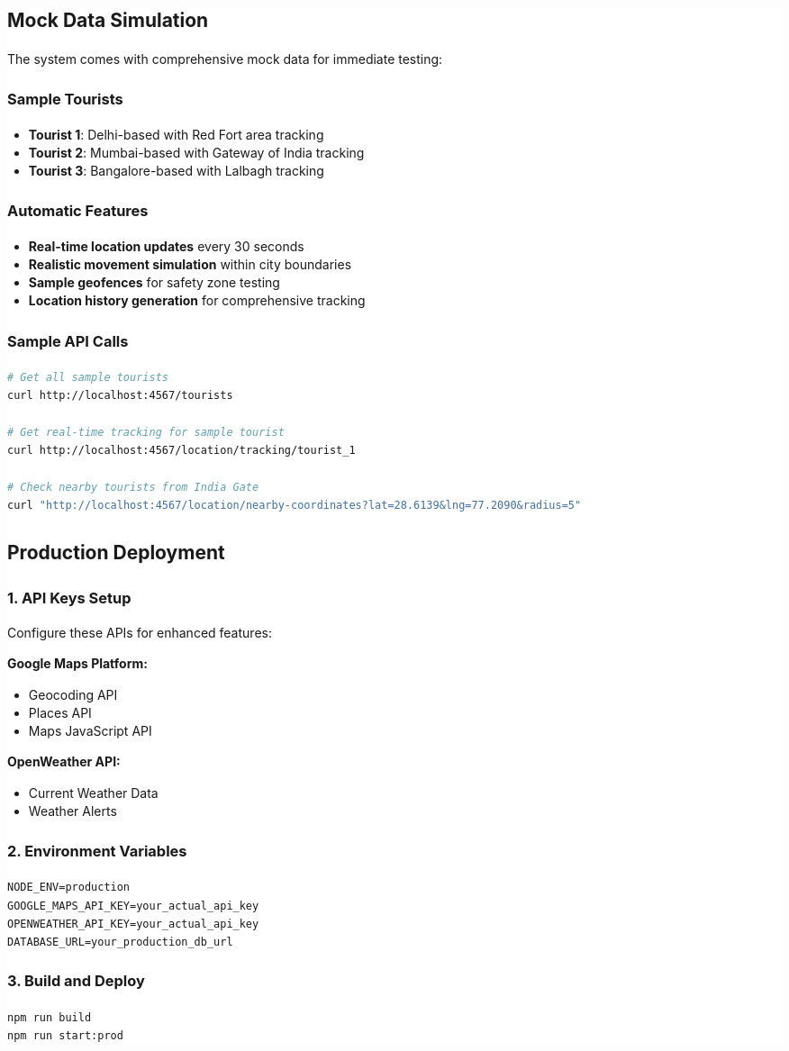 ## Mock Data Simulation

The system comes with comprehensive mock data for immediate testing:

### Sample Tourists
- **Tourist 1**: Delhi-based with Red Fort area tracking
- **Tourist 2**: Mumbai-based with Gateway of India tracking  
- **Tourist 3**: Bangalore-based with Lalbagh tracking

### Automatic Features
- **Real-time location updates** every 30 seconds
- **Realistic movement simulation** within city boundaries
- **Sample geofences** for safety zone testing
- **Location history generation** for comprehensive tracking

### Sample API Calls
```bash
# Get all sample tourists
curl http://localhost:4567/tourists

# Get real-time tracking for sample tourist
curl http://localhost:4567/location/tracking/tourist_1

# Check nearby tourists from India Gate
curl "http://localhost:4567/location/nearby-coordinates?lat=28.6139&lng=77.2090&radius=5"
```

## Production Deployment

### 1. API Keys Setup
Configure these APIs for enhanced features:

**Google Maps Platform:**
- Geocoding API
- Places API  
- Maps JavaScript API

**OpenWeather API:**
- Current Weather Data
- Weather Alerts

### 2. Environment Variables
```env
NODE_ENV=production
GOOGLE_MAPS_API_KEY=your_actual_api_key
OPENWEATHER_API_KEY=your_actual_api_key
DATABASE_URL=your_production_db_url
```

### 3. Build and Deploy
```bash
npm run build
npm run start:prod
```

